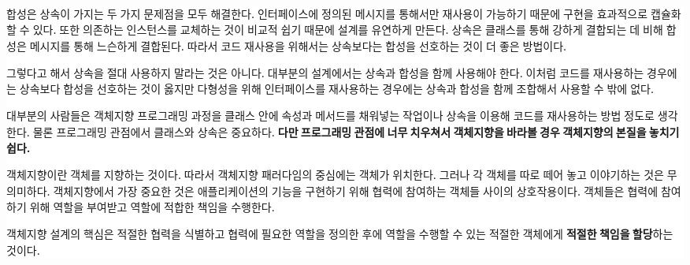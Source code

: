 합성은 상속이 가지는 두 가지 문제점을 모두 해결한다. 인터페이스에 정의된 메시지를 통해서만 재사용이 가능하기 때문에 구현을 효과적으로 캡슐화할 수 있다. 또한 의존하는 인스턴스를 교체하는 것이 비교적 쉽기 때문에 설계를 유연하게 만든다. 상속은 클래스를 통해 강하게 결합되는 데 비해 합성은 메시지를 통해 느슨하게 결합된다. 따라서 코드 재사용을 위해서는 상속보다는 합성을 선호하는 것이 더 좋은 방법이다.

그렇다고 해서 상속을 절대 사용하지 말라는 것은 아니다. 대부분의 설계에서는 상속과 합성을 함께 사용해야 한다. 이처럼 코드를 재사용하는 경우에는 상속보다 합성을 선호하는 것이 옳지만 다형성을 위해 인터페이스를 재사용하는 경우에는 상속과 합성을 함께 조합해서 사용할 수 밖에 없다.

대부분의 사람들은 객체지향 프로그래밍 과정을 클래스 안에 속성과 메서드를 채워넣는 작업이나 상속을 이용해 코드를 재사용하는 방법 정도로 생각한다. 물론 프로그래밍 관점에서 클래스와 상속은 중요하다. **다만 프로그래밍 관점에 너무 치우쳐서 객체지향을 바라볼 경우 객체지향의 본질을 놓치기 쉽다.**


객체지향이란 객체를 지향하는 것이다. 따라서 객체지향 패러다임의 중심에는 객체가 위치한다. 그러나 각 객체를 따로 떼어 놓고 이야기하는 것은 무의미하다. 객체지향에서 가장 중요한 것은 애플리케이션의 기능을 구현하기 위해 협력에 참여하는 객체들 사이의 상호작용이다. 객체들은 협력에 참여하기 위해 역할을 부여받고 역할에 적합한 책임을 수행한다.

객체지향 설계의 핵심은 적절한 협력을 식별하고 협력에 필요한 역할을 정의한 후에 역할을 수행할 수 있는 적절한 객체에게 **적절한 책임을 할당**하는 것이다.
